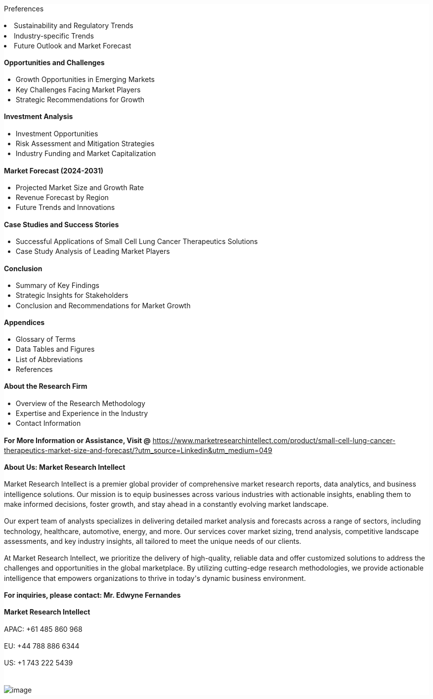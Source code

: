 Preferences</li><li>Sustainability and Regulatory Trends</li><li>Industry-specific Trends</li><li>Future Outlook and Market Forecast</li></ul><p><strong>Opportunities and Challenges</strong></p><ul><li>Growth Opportunities in Emerging Markets</li><li>Key Challenges Facing Market Players</li><li>Strategic Recommendations for Growth</li></ul><p><strong>Investment Analysis</strong></p><ul><li>Investment Opportunities</li><li>Risk Assessment and Mitigation Strategies</li><li>Industry Funding and Market Capitalization</li></ul><p><strong>Market Forecast (2024-2031)</strong></p><ul><li>Projected Market Size and Growth Rate</li><li>Revenue Forecast by Region</li><li>Future Trends and Innovations</li></ul><p><strong>Case Studies and Success Stories</strong></p><ul><li>Successful Applications of Small Cell Lung Cancer Therapeutics Solutions</li><li>Case Study Analysis of Leading Market Players</li></ul><p><strong>Conclusion</strong></p><ul><li>Summary of Key Findings</li><li>Strategic Insights for Stakeholders</li><li>Conclusion and Recommendations for Market Growth</li></ul><p><strong>Appendices</strong></p><ul><li>Glossary of Terms</li><li>Data Tables and Figures</li><li>List of Abbreviations</li><li>References</li></ul><p><strong>About the Research Firm</strong></p><ul><li>Overview of the Research Methodology</li><li>Expertise and Experience in the Industry</li><li>Contact Information</li></ul></div><div class="article-main__content" data-test-id="publishing-text-block"><p><span class="font-[700]"><strong>For More Information or Assistance, Visit @</strong>&nbsp;<a href="https://www.marketresearchintellect.com/product/small-cell-lung-cancer-therapeutics-market-size-and-forecast/?utm_source=Linkedin&utm_medium=049">https://www.marketresearchintellect.com/product/small-cell-lung-cancer-therapeutics-market-size-and-forecast/?utm_source=Linkedin&utm_medium=049</a></span></p><p><strong>About Us: Market Research Intellect</strong></p><p>Market Research Intellect is a premier global provider of comprehensive market research reports, data analytics, and business intelligence solutions. Our mission is to equip businesses across various industries with actionable insights, enabling them to make informed decisions, foster growth, and stay ahead in a constantly evolving market landscape.</p><p>Our expert team of analysts specializes in delivering detailed market analysis and forecasts across a range of sectors, including technology, healthcare, automotive, energy, and more. Our services cover market sizing, trend analysis, competitive landscape assessments, and key industry insights, all tailored to meet the unique needs of our clients.</p><p>At Market Research Intellect, we prioritize the delivery of high-quality, reliable data and offer customized solutions to address the challenges and opportunities in the global marketplace. By utilizing cutting-edge research methodologies, we provide actionable intelligence that empowers organizations to thrive in today's dynamic business environment.</p><p><strong>For inquiries, please contact: Mr. Edwyne Fernandes</strong></p><p><strong>Market Research Intellect</strong></p><p>APAC: +61 485 860 968</p><p>EU: +44 788 886 6344</p><p>US: +1 743 222 5439</p></div><div class="article-main__content" data-test-id="publishing-text-block">&nbsp;</div>
![image](https://github.com/user-attachments/assets/32a2a94d-0b23-405c-b4b0-6b05aeab3ad8)
